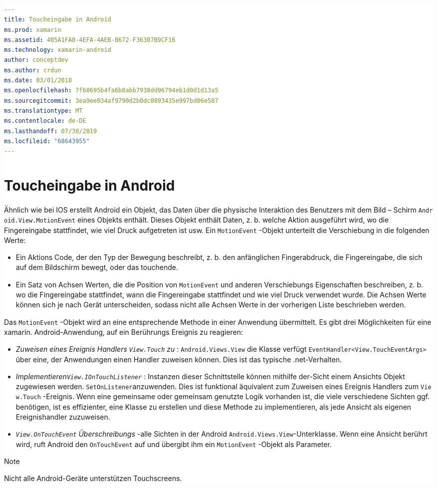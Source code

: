 ```yaml
---
title: Toucheingabe in Android
ms.prod: xamarin
ms.assetid: 405A1FA0-4EFA-4AEB-B672-F36307B9CF16
ms.technology: xamarin-android
author: conceptdev
ms.author: crdun
ms.date: 03/01/2018
ms.openlocfilehash: 7f68695b4fa6b8abb7938dd96794eb1d0d1d13a5
ms.sourcegitcommit: 3ea9ee034af9790d2b0dc0893435e997bd06e587
ms.translationtype: MT
ms.contentlocale: de-DE
ms.lasthandoff: 07/30/2019
ms.locfileid: "68643955"
---
```

# <a name="touch-in-android"></a>Toucheingabe in Android

Ähnlich wie bei IOS erstellt Android ein Objekt, das Daten über die physische Interaktion des Benutzers mit dem Bild &ndash; Schirm `Android.View.MotionEvent` eines Objekts enthält. Dieses Objekt enthält Daten, z. b. welche Aktion ausgeführt wird, wo die Fingereingabe stattfindet, wie viel Druck aufgetreten ist usw. Ein `MotionEvent` -Objekt unterteilt die Verschiebung in die folgenden Werte:

-  Ein Aktions Code, der den Typ der Bewegung beschreibt, z. b. den anfänglichen Fingerabdruck, die Fingereingabe, die sich auf dem Bildschirm bewegt, oder das touchende.

-  Ein Satz von Achsen Werten, die die Position von `MotionEvent` und anderen Verschiebungs Eigenschaften beschreiben, z. b. wo die Fingereingabe stattfindet, wann die Fingereingabe stattfindet und wie viel Druck verwendet wurde.
   Die Achsen Werte können sich je nach Gerät unterscheiden, sodass nicht alle Achsen Werte in der vorherigen Liste beschrieben werden.


Das `MotionEvent` -Objekt wird an eine entsprechende Methode in einer Anwendung übermittelt. Es gibt drei Möglichkeiten für eine xamarin. Android-Anwendung, auf ein Berührungs Ereignis zu reagieren:

-  *Zuweisen eines Ereignis Handlers `View.Touch` zu* : `Android.Views.View` die Klasse verfügt `EventHandler<View.TouchEventArgs>` über eine, der Anwendungen einen Handler zuweisen können. Dies ist das typische .net-Verhalten.

-  *Implementieren`View.IOnTouchListener`* : Instanzen dieser Schnittstelle können mithilfe der-Sicht einem Ansichts Objekt zugewiesen werden. `SetOnListener`anzuwenden. Dies ist funktional äquivalent zum Zuweisen eines Ereignis Handlers zum `View.Touch` -Ereignis. Wenn eine gemeinsame oder gemeinsam genutzte Logik vorhanden ist, die viele verschiedene Sichten ggf. benötigen, ist es effizienter, eine Klasse zu erstellen und diese Methode zu implementieren, als jede Ansicht als eigenen Ereignishandler zuzuweisen.

-  *`View.OnTouchEvent` Überschreibungs* -alle Sichten in der Android `Android.Views.View`-Unterklasse. Wenn eine Ansicht berührt wird, ruft Android den `OnTouchEvent` auf und übergibt ihm ein `MotionEvent` -Objekt als Parameter.


> [!NOTE]
> Nicht alle Android-Geräte unterstützen Touchscreens. 
